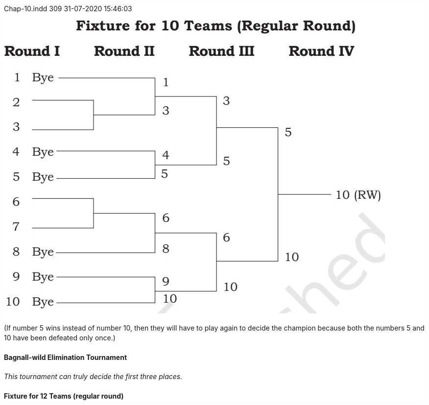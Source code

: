 Chap-10.indd 309 31-07-2020 15:46:03

![](_page_10_Figure_1.jpeg)

(If number 5 wins instead of number 10, then they will have to play again to decide the champion because both the numbers 5 and 10 have been defeated only once.)

#### **Bagnall-wild Elimination Tournament**

*This tournament can truly decide the first three places.*

#### **Fixture for 12 Teams (regular round)**
